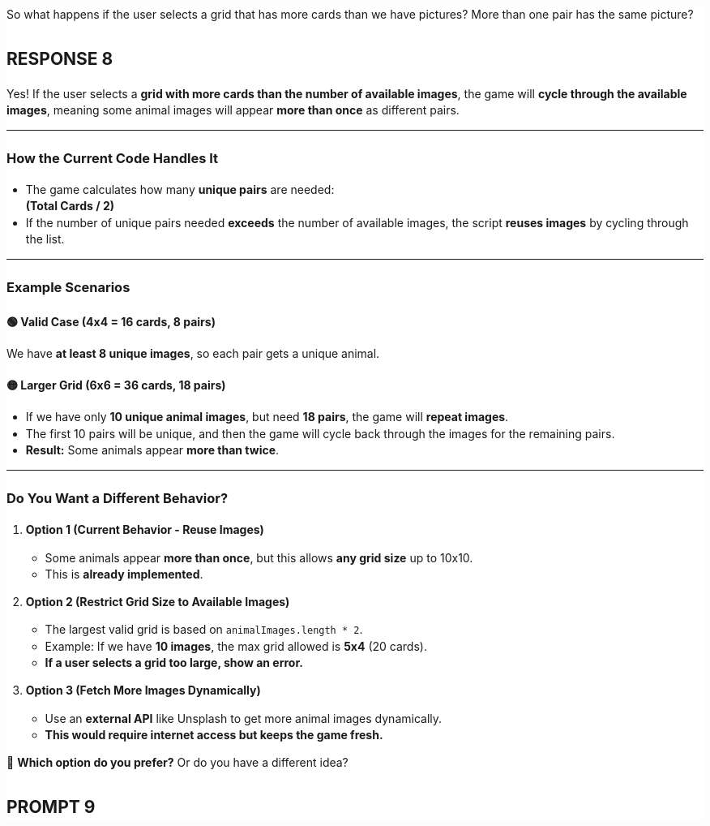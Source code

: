 So what happens if the user selects a grid that has more cards than we have pictures? More than one pair has the same picture? 

## RESPONSE 8

Yes! If the user selects a **grid with more cards than the number of available images**, the game will **cycle through the available images**, meaning some animal images will appear **more than once** as different pairs.

* * *

### **How the Current Code Handles It**

*   The game calculates how many **unique pairs** are needed:  
    **(Total Cards / 2)**
*   If the number of unique pairs needed **exceeds** the number of available images, the script **reuses images** by cycling through the list.

* * *

### **Example Scenarios**

#### 🟢 **Valid Case (4x4 = 16 cards, 8 pairs)**

We have **at least 8 unique images**, so each pair gets a unique animal.

#### 🟡 **Larger Grid (6x6 = 36 cards, 18 pairs)**

*   If we have only **10 unique animal images**, but need **18 pairs**, the game will **repeat images**.
*   The first 10 pairs will be unique, and then the game will cycle back through the images for the remaining pairs.
*   **Result:** Some animals appear **more than twice**.

* * *

### **Do You Want a Different Behavior?**

1.  **Option 1 (Current Behavior - Reuse Images)**
    
    *   Some animals appear **more than once**, but this allows **any grid size** up to 10x10.
    *   This is **already implemented**.
2.  **Option 2 (Restrict Grid Size to Available Images)**
    
    *   The largest valid grid is based on `animalImages.length * 2`.
    *   Example: If we have **10 images**, the max grid allowed is **5x4** (20 cards).
    *   **If a user selects a grid too large, show an error.**
3.  **Option 3 (Fetch More Images Dynamically)**
    
    *   Use an **external API** like Unsplash to get more animal images dynamically.
    *   **This would require internet access but keeps the game fresh.**

🚀 **Which option do you prefer?** Or do you have a different idea?

## PROMPT 9
